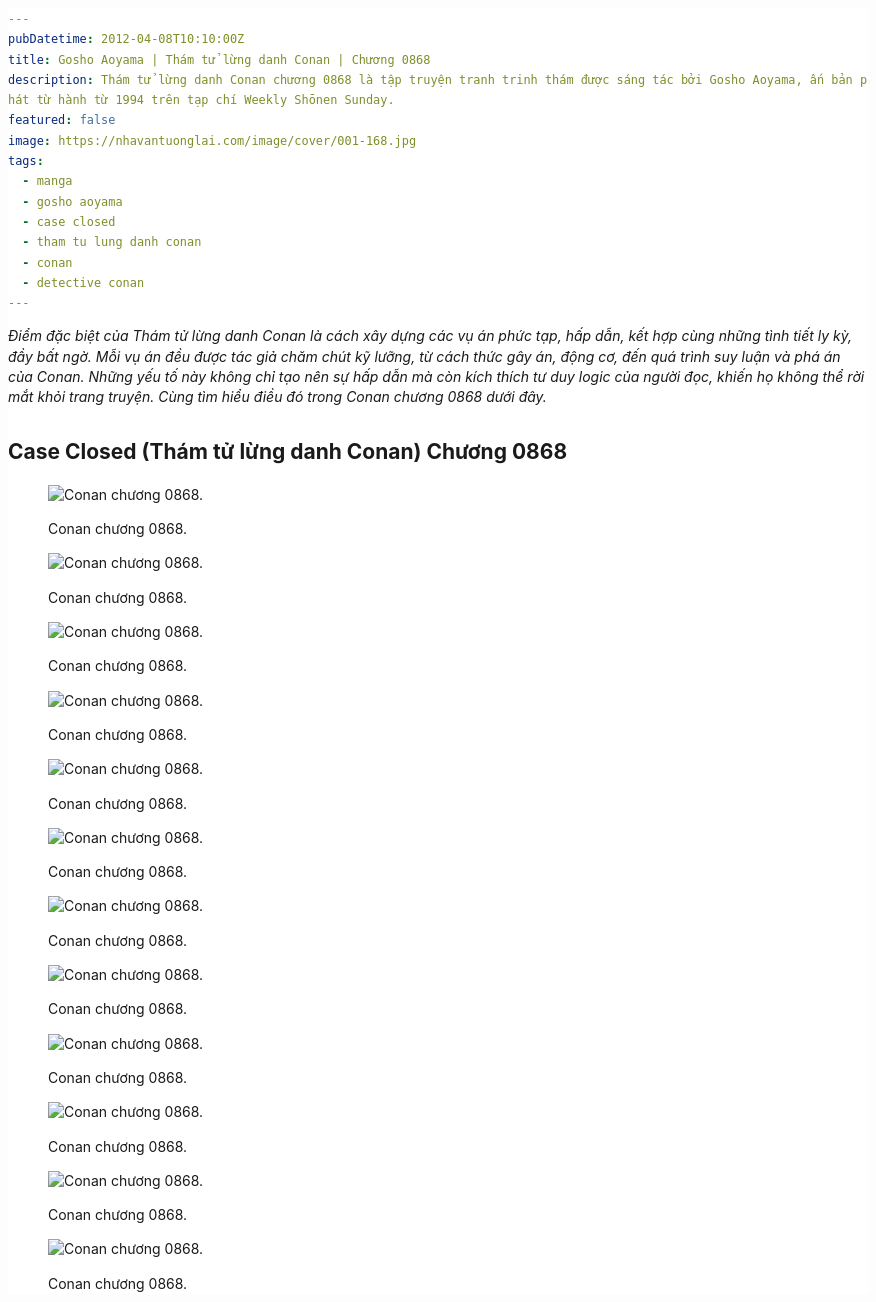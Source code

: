 ```yaml
---
pubDatetime: 2012-04-08T10:10:00Z
title: Gosho Aoyama | Thám tử lừng danh Conan | Chương 0868
description: Thám tử lừng danh Conan chương 0868 là tập truyện tranh trinh thám được sáng tác bởi Gosho Aoyama, ấn bản phát từ hành từ 1994 trên tạp chí Weekly Shōnen Sunday.
featured: false
image: https://nhavantuonglai.com/image/cover/001-168.jpg
tags:
  - manga
  - gosho aoyama
  - case closed
  - tham tu lung danh conan
  - conan
  - detective conan
---
```


_Điểm đặc biệt của Thám tử lừng danh Conan là cách xây dựng các vụ án phức tạp, hấp dẫn, kết hợp cùng những tình tiết ly kỳ, đầy bất ngờ. Mỗi vụ án đều được tác giả chăm chút kỹ lưỡng, từ cách thức gây án, động cơ, đến quá trình suy luận và phá án của Conan. Những yếu tố này không chỉ tạo nên sự hấp dẫn mà còn kích thích tư duy logic của người đọc, khiến họ không thể rời mắt khỏi trang truyện. Cùng tìm hiểu điều đó trong Conan chương 0868 dưới đây._

## Case Closed (Thám tử lừng danh Conan) Chương 0868

<figure><img src="https://manga.nhavantuonglai.com/gosho-aoyama/case-closed/0868-01.jpg" alt="Conan chương 0868." title="Conan chương 0868." height=100% width=100%><figcaption></p>Conan chương 0868.</p></figcaption></figure>

<figure><img src="https://manga.nhavantuonglai.com/gosho-aoyama/case-closed/0868-02.jpg" alt="Conan chương 0868." title="Conan chương 0868." height=100% width=100%><figcaption></p>Conan chương 0868.</p></figcaption></figure>

<figure><img src="https://manga.nhavantuonglai.com/gosho-aoyama/case-closed/0868-03.jpg" alt="Conan chương 0868." title="Conan chương 0868." height=100% width=100%><figcaption></p>Conan chương 0868.</p></figcaption></figure>

<figure><img src="https://manga.nhavantuonglai.com/gosho-aoyama/case-closed/0868-04.jpg" alt="Conan chương 0868." title="Conan chương 0868." height=100% width=100%><figcaption></p>Conan chương 0868.</p></figcaption></figure>

<figure><img src="https://manga.nhavantuonglai.com/gosho-aoyama/case-closed/0868-05.jpg" alt="Conan chương 0868." title="Conan chương 0868." height=100% width=100%><figcaption></p>Conan chương 0868.</p></figcaption></figure>

<figure><img src="https://manga.nhavantuonglai.com/gosho-aoyama/case-closed/0868-06.jpg" alt="Conan chương 0868." title="Conan chương 0868." height=100% width=100%><figcaption></p>Conan chương 0868.</p></figcaption></figure>

<figure><img src="https://manga.nhavantuonglai.com/gosho-aoyama/case-closed/0868-07.jpg" alt="Conan chương 0868." title="Conan chương 0868." height=100% width=100%><figcaption></p>Conan chương 0868.</p></figcaption></figure>

<figure><img src="https://manga.nhavantuonglai.com/gosho-aoyama/case-closed/0868-08.jpg" alt="Conan chương 0868." title="Conan chương 0868." height=100% width=100%><figcaption></p>Conan chương 0868.</p></figcaption></figure>

<figure><img src="https://manga.nhavantuonglai.com/gosho-aoyama/case-closed/0868-09.jpg" alt="Conan chương 0868." title="Conan chương 0868." height=100% width=100%><figcaption></p>Conan chương 0868.</p></figcaption></figure>

<figure><img src="https://manga.nhavantuonglai.com/gosho-aoyama/case-closed/0868-10.jpg" alt="Conan chương 0868." title="Conan chương 0868." height=100% width=100%><figcaption></p>Conan chương 0868.</p></figcaption></figure>

<figure><img src="https://manga.nhavantuonglai.com/gosho-aoyama/case-closed/0868-11.jpg" alt="Conan chương 0868." title="Conan chương 0868." height=100% width=100%><figcaption></p>Conan chương 0868.</p></figcaption></figure>

<figure><img src="https://manga.nhavantuonglai.com/gosho-aoyama/case-closed/0868-12.jpg" alt="Conan chương 0868." title="Conan chương 0868." height=100% width=100%><figcaption></p>Conan chương 0868.</p></figcaption></figure>
